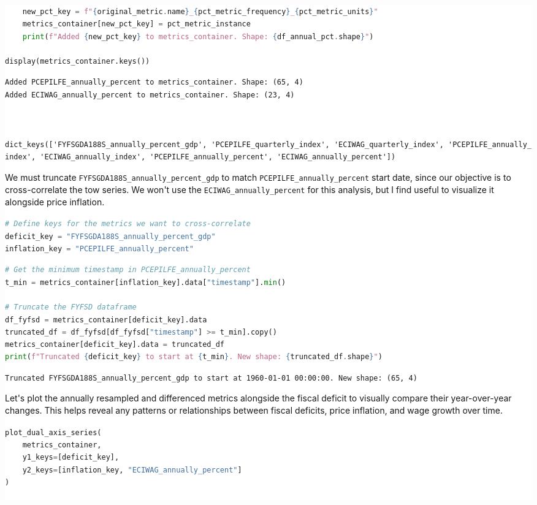 ```python
    new_pct_key = f"{original_metric.name}_{pct_metric_frequency}_{pct_metric_units}"
    metrics_container[new_pct_key] = pct_metric_instance
    print(f"Added {new_pct_key} to metrics_container. Shape: {df_annual_pct.shape}")

display(metrics_container.keys())
```

    Added PCEPILFE_annually_percent to metrics_container. Shape: (65, 4)
    Added ECIWAG_annually_percent to metrics_container. Shape: (23, 4)



    dict_keys(['FYFSGDA188S_annually_percent_gdp', 'PCEPILFE_quarterly_index', 'ECIWAG_quarterly_index', 'PCEPILFE_annually_index', 'ECIWAG_annually_index', 'PCEPILFE_annually_percent', 'ECIWAG_annually_percent'])


We must truncate `FYFSGDA188S_annually_percent_gdp` to match `PCEPILFE_annually_percent` start date, since our objective is to cross-correlate the tow series. We won't use the `ECIWAG_annually_percent` for this analysis, but I find useful to visualize it alongside price inflation.


```python
# Define keys for the metrics we want to cross-correlate
deficit_key = "FYFSGDA188S_annually_percent_gdp"
inflation_key = "PCEPILFE_annually_percent"
```


```python
# Get the minimum timestamp in PCEPILFE_annually_percent
t_min = metrics_container[inflation_key].data["timestamp"].min()

# Truncate the FYFSD dataframe
df_fyfsd = metrics_container[deficit_key].data
truncated_df = df_fyfsd[df_fyfsd["timestamp"] >= t_min].copy()
metrics_container[deficit_key].data = truncated_df
print(f"Truncated {deficit_key} to start at {t_min}. New shape: {truncated_df.shape}")
```

    Truncated FYFSGDA188S_annually_percent_gdp to start at 1960-01-01 00:00:00. New shape: (65, 4)


Let's plot the annually resampled and differenced metrics alongside the fiscal deficit to visually compare their year-over-year changes. This helps reveal any patterns or relationships between fiscal deficits, price inflation, and wage growth over time.


```python
plot_dual_axis_series(
    metrics_container,
    y1_keys=[deficit_key],
    y2_keys=[inflation_key, "ECIWAG_annually_percent"]
)
    
```


    